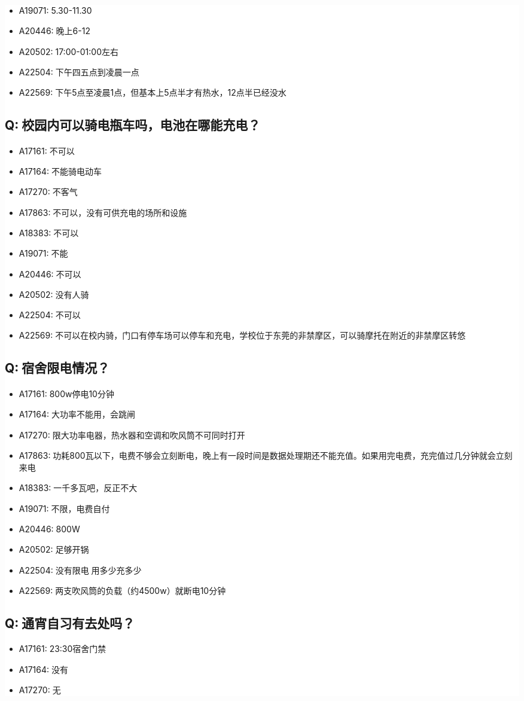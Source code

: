 - A19071: 5.30-11.30

- A20446: 晚上6-12

- A20502: 17:00-01:00左右

- A22504: 下午四五点到凌晨一点

- A22569: 下午5点至凌晨1点，但基本上5点半才有热水，12点半已经没水

## Q: 校园内可以骑电瓶车吗，电池在哪能充电？

- A17161: 不可以

- A17164: 不能骑电动车

- A17270: 不客气

- A17863: 不可以，没有可供充电的场所和设施

- A18383: 不可以

- A19071: 不能

- A20446: 不可以

- A20502: 没有人骑

- A22504: 不可以

- A22569: 不可以在校内骑，门口有停车场可以停车和充电，学校位于东莞的非禁摩区，可以骑摩托在附近的非禁摩区转悠

## Q: 宿舍限电情况？

- A17161: 800w停电10分钟

- A17164: 大功率不能用，会跳闸

- A17270: 限大功率电器，热水器和空调和吹风筒不可同时打开

- A17863: 功耗800瓦以下，电费不够会立刻断电，晚上有一段时间是数据处理期还不能充值。如果用完电费，充完值过几分钟就会立刻来电

- A18383: 一千多瓦吧，反正不大

- A19071: 不限，电费自付

- A20446: 800W

- A20502: 足够开锅

- A22504: 没有限电 用多少充多少

- A22569: 两支吹风筒的负载（约4500w）就断电10分钟

## Q: 通宵自习有去处吗？

- A17161: 23:30宿舍门禁

- A17164: 没有

- A17270: 无
